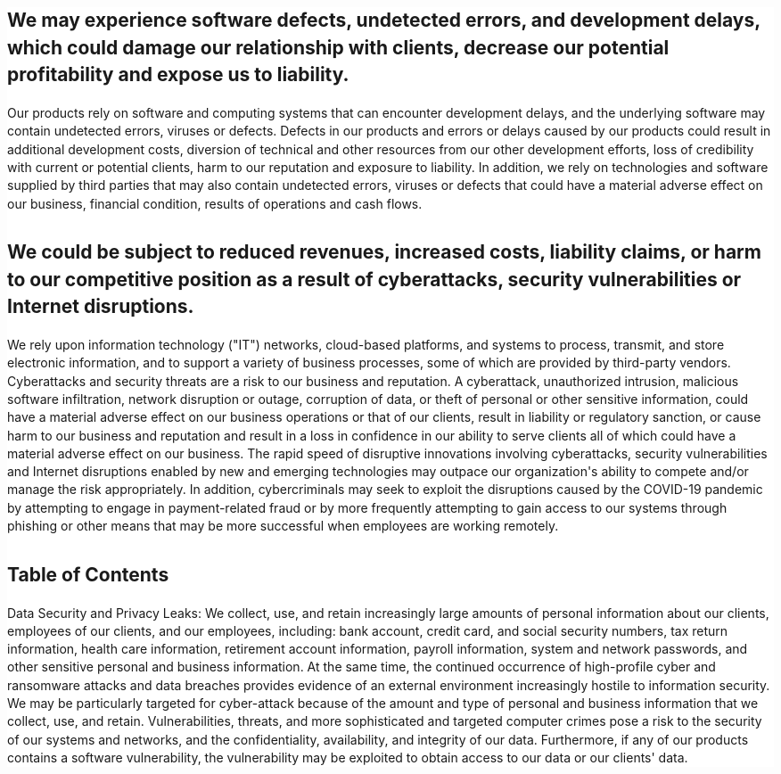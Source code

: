 We may experience software defects, undetected errors, and development delays, which could damage our relationship with clients, decrease our potential profitability and expose us to liability.
-------------------------------------------------------------------------------------------------------------------------------------------------------------------------------------------------

Our products rely on software and computing systems that can encounter development delays, and the underlying software may contain undetected errors, viruses or defects. Defects in our products and errors or delays caused by our products could result in additional development costs, diversion of technical and other resources from our other development efforts, loss of credibility with current or potential clients, harm to our reputation and exposure to liability. In addition, we rely on technologies and software supplied by third parties that may also contain undetected errors, viruses or defects that could have a material adverse effect on our business, financial condition, results of operations and cash flows.

We could be subject to reduced revenues, increased costs, liability claims, or harm to our competitive position as a result of cyberattacks, security vulnerabilities or Internet disruptions.
----------------------------------------------------------------------------------------------------------------------------------------------------------------------------------------------

We rely upon information technology ("IT") networks, cloud-based platforms, and systems to process, transmit, and store electronic information, and to support a variety of business processes, some of which are provided by third-party vendors. Cyberattacks and security threats are a risk to our business and reputation. A cyberattack, unauthorized intrusion, malicious software infiltration, network disruption or outage, corruption of data, or theft of personal or other sensitive information, could have a material adverse effect on our business operations or that of our clients, result in liability or regulatory sanction, or cause harm to our business and reputation and result in a loss in confidence in our ability to serve clients all of which could have a material adverse effect on our business. The rapid speed of disruptive innovations involving cyberattacks, security vulnerabilities and Internet disruptions enabled by new and emerging technologies may outpace our organization's ability to compete and/or manage the risk appropriately. In addition, cybercriminals may seek to exploit the disruptions caused by the COVID-19 pandemic by attempting to engage in payment-related fraud or by more frequently attempting to gain access to our systems through phishing or other means that may be more successful when employees are working remotely.

Table of Contents
-----------------

Data Security and Privacy Leaks: We collect, use, and retain increasingly large amounts of personal information about our clients, employees of our clients, and our employees, including: bank account, credit card, and social security numbers, tax return information, health care information, retirement account information, payroll information, system and network passwords, and other sensitive personal and business information. At the same time, the continued occurrence of high-profile cyber and ransomware attacks and data breaches provides evidence of an external environment increasingly hostile to information security. We may be particularly targeted for cyber-attack because of the amount and type of personal and business information that we collect, use, and retain. Vulnerabilities, threats, and more sophisticated and targeted computer crimes pose a risk to the security of our systems and networks, and the confidentiality, availability, and integrity of our data. Furthermore, if any of our products contains a software vulnerability, the vulnerability may be exploited to obtain access to our data or our clients' data.
